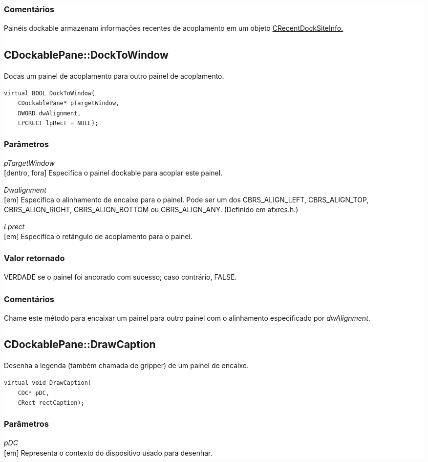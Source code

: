 ### <a name="remarks"></a>Comentários

Painéis dockable armazenam informações recentes de acoplamento em um objeto [CRecentDockSiteInfo.](../../mfc/reference/crecentdocksiteinfo-class.md)

## <a name="cdockablepanedocktowindow"></a><a name="docktowindow"></a>CDockablePane::DockToWindow

Docas um painel de acoplamento para outro painel de acoplamento.

```
virtual BOOL DockToWindow(
    CDockablePane* pTargetWindow,
    DWORD dwAlignment,
    LPCRECT lpRect = NULL);
```

### <a name="parameters"></a>Parâmetros

*pTargetWindow*<br/>
[dentro, fora] Especifica o painel dockable para acoplar este painel.

*Dwalignment*<br/>
[em] Especifica o alinhamento de encaixe para o painel. Pode ser um dos CBRS_ALIGN_LEFT, CBRS_ALIGN_TOP, CBRS_ALIGN_RIGHT, CBRS_ALIGN_BOTTOM ou CBRS_ALIGN_ANY. (Definido em afxres.h.)

*Lprect*<br/>
[em] Especifica o retângulo de acoplamento para o painel.

### <a name="return-value"></a>Valor retornado

VERDADE se o painel foi ancorado com sucesso; caso contrário, FALSE.

### <a name="remarks"></a>Comentários

Chame este método para encaixar um painel para outro painel com o alinhamento especificado por *dwAlignment*.

## <a name="cdockablepanedrawcaption"></a><a name="drawcaption"></a>CDockablePane::DrawCaption

Desenha a legenda (também chamada de gripper) de um painel de encaixe.

```
virtual void DrawCaption(
    CDC* pDC,
    CRect rectCaption);
```

### <a name="parameters"></a>Parâmetros

*pDC*<br/>
[em] Representa o contexto do dispositivo usado para desenhar.

